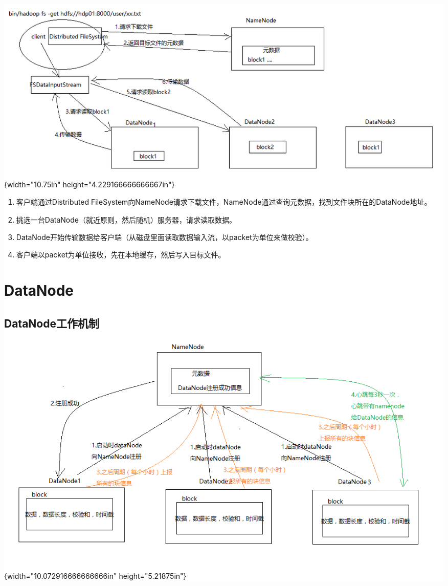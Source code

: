 ![](media3/media/image6.png){width="10.75in"
height="4.229166666666667in"}

1.  客户端通过Distributed
    FileSystem向NameNode请求下载文件，NameNode通过查询元数据，找到文件块所在的DataNode地址。

2.  挑选一台DataNode（就近原则，然后随机）服务器，请求读取数据。

3.  DataNode开始传输数据给客户端（从磁盘里面读取数据输入流，以packet为单位来做校验）。

4.  客户端以packet为单位接收，先在本地缓存，然后写入目标文件。

DataNode
========

DataNode工作机制
----------------

![](media3/media/image7.png){width="10.072916666666666in"
height="5.21875in"}
